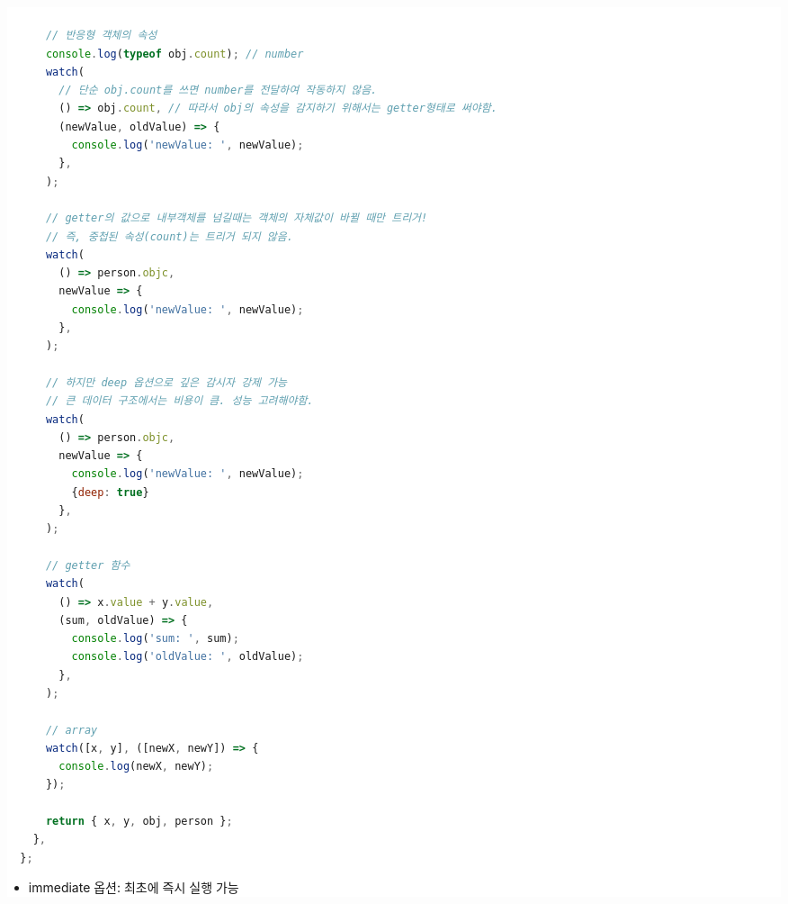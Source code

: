   ```javascript

        // 반응형 객체의 속성
        console.log(typeof obj.count); // number
        watch(
          // 단순 obj.count를 쓰면 number를 전달하여 작동하지 않음.
          () => obj.count, // 따라서 obj의 속성을 감지하기 위해서는 getter형태로 써야함.
          (newValue, oldValue) => {
            console.log('newValue: ', newValue);
          },
        );

        // getter의 값으로 내부객체를 넘길때는 객체의 자체값이 바뀔 때만 트리거!
        // 즉, 중첩된 속성(count)는 트리거 되지 않음.
        watch(
          () => person.objc, 
          newValue => {
            console.log('newValue: ', newValue);
          },
        );

        // 하지만 deep 옵션으로 깊은 감시자 강제 가능
        // 큰 데이터 구조에서는 비용이 큼. 성능 고려해야함.
        watch(
          () => person.objc, 
          newValue => {
            console.log('newValue: ', newValue);
            {deep: true}
          },
        );
        
        // getter 함수
        watch(
          () => x.value + y.value,
          (sum, oldValue) => {
            console.log('sum: ', sum);
            console.log('oldValue: ', oldValue);
          },
        );

        // array
        watch([x, y], ([newX, newY]) => {
          console.log(newX, newY);
        });

        return { x, y, obj, person };
      },
    };
  ```

- immediate 옵션: 최초에 즉시 실행 가능

